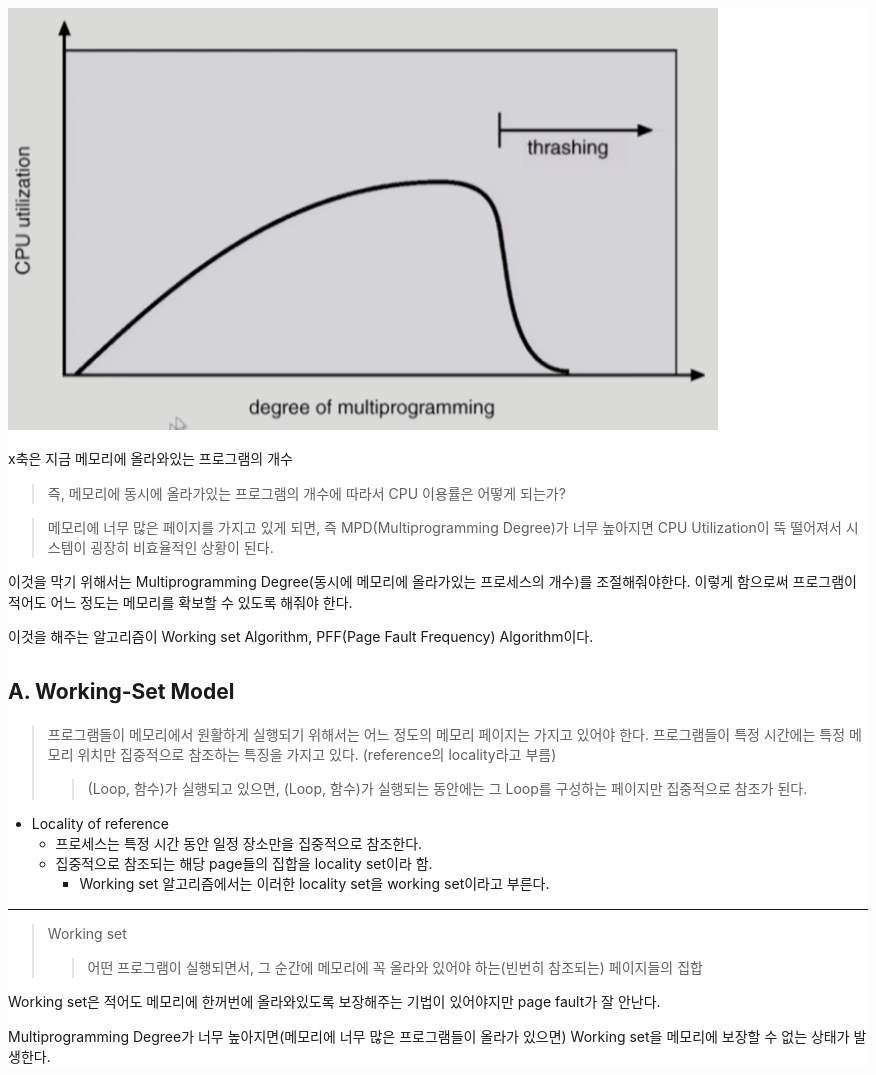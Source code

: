 ![](/bin/OS_image/os_9_17.png)

x축은 지금 메모리에 올라와있는 프로그램의 개수

> 즉, 메모리에 동시에 올라가있는 프로그램의 개수에 따라서 CPU 이용률은 어떻게 되는가?

> 메모리에 너무 많은 페이지를 가지고 있게 되면, 즉 MPD(Multiprogramming Degree)가 너무 높아지면 CPU Utilization이 뚝 떨어져서 시스템이 굉장히 비효율적인 상황이 된다.

이것을 막기 위해서는 Multiprogramming Degree(동시에 메모리에 올라가있는 프로세스의 개수)를 조절해줘야한다. 이렇게 함으로써 프로그램이 적어도 어느 정도는 메모리를 확보할 수 있도록 해줘야 한다.

이것을 해주는 알고리즘이 Working set Algorithm, PFF(Page Fault Frequency) Algorithm이다.

## A. Working-Set Model

> 프로그램들이 메모리에서 원활하게 실행되기 위해서는 어느 정도의 메모리 페이지는 가지고 있어야 한다.
> 프로그램들이 특정 시간에는 특정 메모리 위치만 집중적으로 참조하는 특징을 가지고 있다. (reference의 locality라고 부름)
> > (Loop, 함수)가 실행되고 있으면, (Loop, 함수)가 실행되는 동안에는 그 Loop를 구성하는 페이지만 집중적으로 참조가 된다.

- Locality of reference
	- 프로세스는 특정 시간 동안 일정 장소만을 집중적으로 참조한다.
	- 집중적으로 참조되는 해당 page들의 집합을 locality set이라 함.
		- Working set 알고리즘에서는 이러한 locality set을 working set이라고 부른다.

---

> Working set
> > 어떤 프로그램이 실행되면서, 그 순간에 메모리에 꼭 올라와 있어야 하는(빈번히 참조되는) 페이지들의 집합

Working set은 적어도 메모리에 한꺼번에 올라와있도록 보장해주는 기법이 있어야지만 page fault가 잘 안난다.

Multiprogramming Degree가 너무 높아지면(메모리에 너무 많은 프로그램들이 올라가 있으면) Working set을 메모리에 보장할 수 없는 상태가 발생한다.
